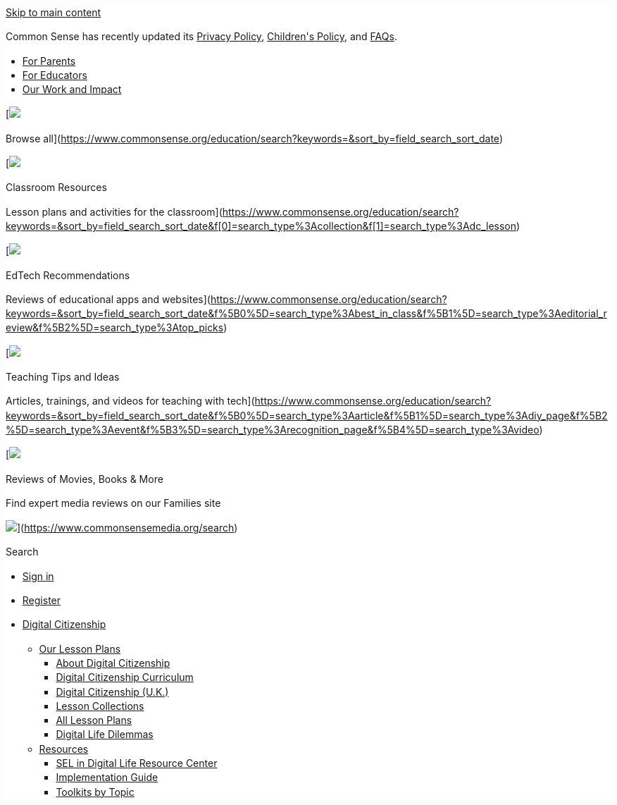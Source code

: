 [Skip to main content](#main-content)

Common Sense has recently updated its [Privacy Policy](https://www.commonsensemedia.org/about-us/our-mission/privacy-policy), [Children's Policy](https://www.commonsensemedia.org/about-us/our-mission/childrens-privacy-policy), and [FAQs](https://www.commonsensemedia.org/about-us/our-mission/privacy-faq).

* [For Parents](https://www.commonsensemedia.org/)
* [For Educators](https://www.commonsense.org/education)
* [Our Work and Impact](https://www.commonsense.org/)

[](https://www.commonsense.org/education "Click to go back to the homepage")

[![](/themes/custom/cse/images/svg/header/icon-grid.svg)

Browse all](https://www.commonsense.org/education/search?keywords=&sort_by=field_search_sort_date)

[![](/themes/custom/cse/images/svg/header/icon-resource.svg)

Classroom Resources

Lesson plans and activities for the classroom](https://www.commonsense.org/education/search?keywords=&sort_by=field_search_sort_date&f[0]=search_type%3Acollection&f[1]=search_type%3Adc_lesson)

[![](/themes/custom/cse/images/svg/header/icon-star.svg)

EdTech Recommendations

Reviews of educational apps and websites](https://www.commonsense.org/education/search?keywords=&sort_by=field_search_sort_date&f%5B0%5D=search_type%3Abest_in_class&f%5B1%5D=search_type%3Aeditorial_review&f%5B2%5D=search_type%3Atop_picks)

[![](/themes/custom/cse/images/svg/header/icon-hearthand.svg)

Teaching Tips and Ideas

Articles, trainings, and videos for teaching with tech](https://www.commonsense.org/education/search?keywords=&sort_by=field_search_sort_date&f%5B0%5D=search_type%3Aarticle&f%5B1%5D=search_type%3Adiy_page&f%5B2%5D=search_type%3Aevent&f%5B3%5D=search_type%3Arecognition_page&f%5B4%5D=search_type%3Avideo)

[![](/themes/custom/cse/images/svg/header/icon-clapperboard.svg)

Reviews of Movies, Books & More

Find expert media reviews on our Families site

![](/themes/custom/cse/images/svg/header/icon-link-external.svg)](https://www.commonsensemedia.org/search)

Search

* [Sign in](https://www.commonsense.org/user/login)
* [Register](https://www.commonsense.org/user/register)

* [Digital Citizenship](https://www.commonsense.org/education/digital-citizenship)
    * [Our Lesson Plans](https://www.commonsense.org/)
        * [About Digital Citizenship](https://www.commonsense.org/education/digital-citizenship)
        * [Digital Citizenship Curriculum](https://www.commonsense.org/education/digital-citizenship/curriculum)
        * [Digital Citizenship (U.K.)](https://www.commonsense.org/education/uk/digital-citizenship)
        * [Lesson Collections](https://www.commonsense.org/education/search?f%5B0%5D=search_type%3Acollection&sort_by=field_search_sort_date)
        * [All Lesson Plans](https://www.commonsense.org/education/search?f%5B0%5D=search_type%3Adc_lesson&sort_by=field_search_sort_date)
        * [Digital Life Dilemmas](https://www.commonsense.org/education/digital-citizenship/digital-dilemmas)
    * [Resources](https://www.commonsense.org/)
        * [SEL in Digital Life Resource Center](https://www.commonsense.org/education/SEL)
        * [Implementation Guide](https://www.commonsense.org/education/digital-citizenship-implementation-guide)
        * [Toolkits by Topic](https://www.commonsense.org/education/toolkits)